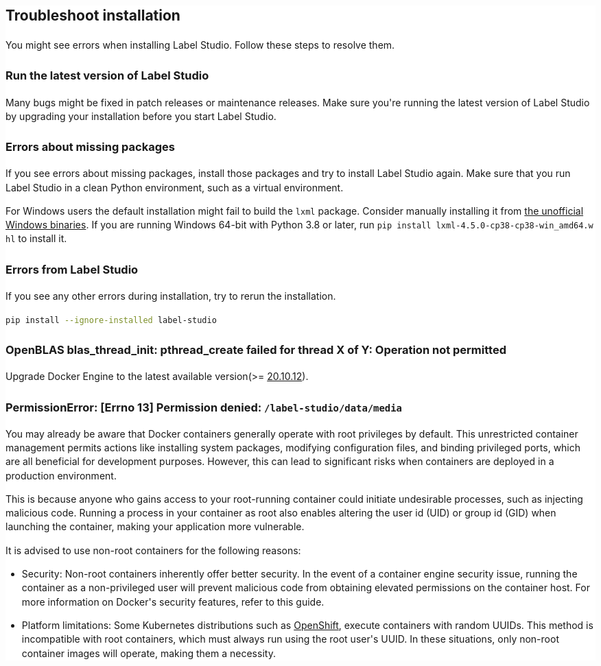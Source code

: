 ## Troubleshoot installation

You might see errors when installing Label Studio. Follow these steps to resolve them.

### Run the latest version of Label Studio
Many bugs might be fixed in patch releases or maintenance releases. Make sure you're running the latest version of Label Studio by upgrading your installation before you start Label Studio. 

### Errors about missing packages

If you see errors about missing packages, install those packages and try to install Label Studio again. Make sure that you run Label Studio in a clean Python environment, such as a virtual environment.

For Windows users the default installation might fail to build the `lxml` package. Consider manually installing it from [the unofficial Windows binaries](https://www.lfd.uci.edu/~gohlke/pythonlibs/#lxml). If you are running Windows 64-bit with Python 3.8 or later, run `pip install lxml‑4.5.0‑cp38‑cp38‑win_amd64.whl` to install it. 

### Errors from Label Studio 
If you see any other errors during installation, try to rerun the installation.

```bash
pip install --ignore-installed label-studio
```

### OpenBLAS blas_thread_init: pthread_create failed for thread X of Y: Operation not permitted
Upgrade Docker Engine to the latest available version(>= [20.10.12](https://docs.docker.com/engine/release-notes/#201012)).

### PermissionError: [Errno 13] Permission denied: `/label-studio/data/media`

You may already be aware that Docker containers generally operate with root privileges by default. This unrestricted container management permits actions like installing system packages, modifying configuration files, and binding privileged ports, which are all beneficial for development purposes. However, this can lead to significant risks when containers are deployed in a production environment.

This is because anyone who gains access to your root-running container could initiate undesirable processes, such as injecting malicious code. Running a process in your container as root also enables altering the user id (UID) or group id (GID) when launching the container, making your application more vulnerable.

It is advised to use non-root containers for the following reasons:

- Security: Non-root containers inherently offer better security. In the event of a container engine security issue, running the container as a non-privileged user will prevent malicious code from obtaining elevated permissions on the container host. For more information on Docker's security features, refer to this guide.

- Platform limitations: Some Kubernetes distributions such as [OpenShift](https://www.openshift.com/), execute containers with random UUIDs. This method is incompatible with root containers, which must always run using the root user's UUID. In these situations, only non-root container images will operate, making them a necessity.
